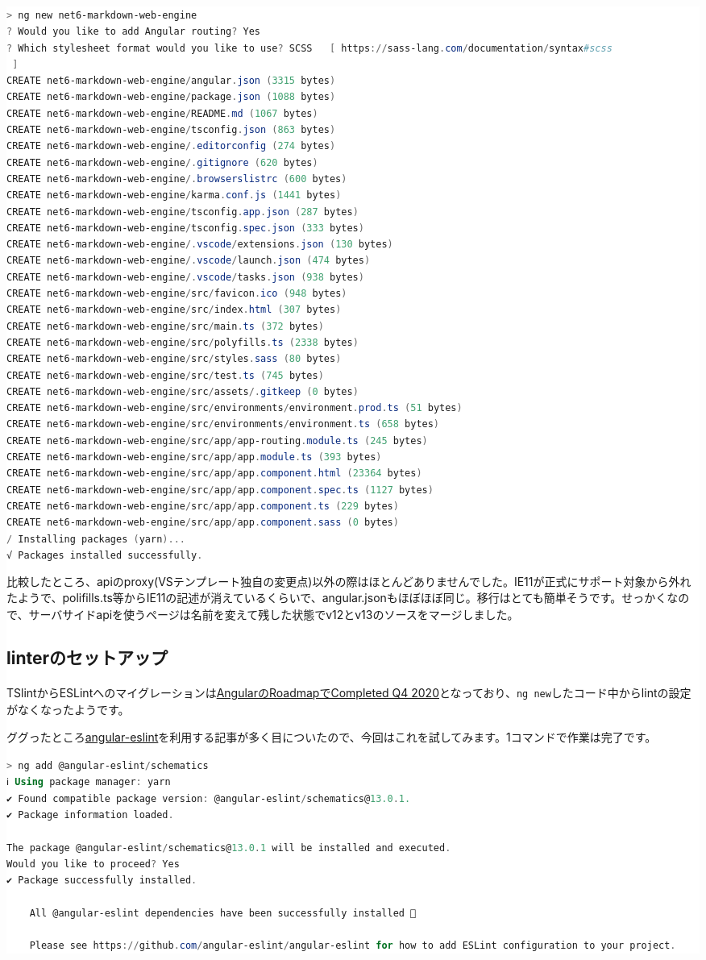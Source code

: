 ``` powershell
> ng new net6-markdown-web-engine
? Would you like to add Angular routing? Yes
? Which stylesheet format would you like to use? SCSS   [ https://sass-lang.com/documentation/syntax#scss
 ]
CREATE net6-markdown-web-engine/angular.json (3315 bytes)
CREATE net6-markdown-web-engine/package.json (1088 bytes)
CREATE net6-markdown-web-engine/README.md (1067 bytes)
CREATE net6-markdown-web-engine/tsconfig.json (863 bytes)
CREATE net6-markdown-web-engine/.editorconfig (274 bytes)
CREATE net6-markdown-web-engine/.gitignore (620 bytes)
CREATE net6-markdown-web-engine/.browserslistrc (600 bytes)
CREATE net6-markdown-web-engine/karma.conf.js (1441 bytes)
CREATE net6-markdown-web-engine/tsconfig.app.json (287 bytes)
CREATE net6-markdown-web-engine/tsconfig.spec.json (333 bytes)
CREATE net6-markdown-web-engine/.vscode/extensions.json (130 bytes)
CREATE net6-markdown-web-engine/.vscode/launch.json (474 bytes)
CREATE net6-markdown-web-engine/.vscode/tasks.json (938 bytes)
CREATE net6-markdown-web-engine/src/favicon.ico (948 bytes)
CREATE net6-markdown-web-engine/src/index.html (307 bytes)
CREATE net6-markdown-web-engine/src/main.ts (372 bytes)
CREATE net6-markdown-web-engine/src/polyfills.ts (2338 bytes)
CREATE net6-markdown-web-engine/src/styles.sass (80 bytes)
CREATE net6-markdown-web-engine/src/test.ts (745 bytes)
CREATE net6-markdown-web-engine/src/assets/.gitkeep (0 bytes)
CREATE net6-markdown-web-engine/src/environments/environment.prod.ts (51 bytes)
CREATE net6-markdown-web-engine/src/environments/environment.ts (658 bytes)
CREATE net6-markdown-web-engine/src/app/app-routing.module.ts (245 bytes)
CREATE net6-markdown-web-engine/src/app/app.module.ts (393 bytes)
CREATE net6-markdown-web-engine/src/app/app.component.html (23364 bytes)
CREATE net6-markdown-web-engine/src/app/app.component.spec.ts (1127 bytes)
CREATE net6-markdown-web-engine/src/app/app.component.ts (229 bytes)
CREATE net6-markdown-web-engine/src/app/app.component.sass (0 bytes)
/ Installing packages (yarn)...
√ Packages installed successfully.
```

比較したところ、apiのproxy(VSテンプレート独自の変更点)以外の際はほとんどありませんでした。IE11が正式にサポート対象から外れたようで、polifills.ts等からIE11の記述が消えているくらいで、angular.jsonもほぼほぼ同じ。移行はとても簡単そうです。せっかくなので、サーバサイドapiを使うページは名前を変えて残した状態でv12とv13のソースをマージしました。

## linterのセットアップ

TSlintからESLintへのマイグレーションは[AngularのRoadmapでCompleted Q4 2020](https://angular.io/guide/roadmap#migrate-to-eslint)となっており、`ng new`したコード中からlintの設定がなくなったようです。

ググったところ[angular-eslint](https://github.com/angular-eslint/angular-eslint)を利用する記事が多く目についたので、今回はこれを試してみます。1コマンドで作業は完了です。

``` powershell
> ng add @angular-eslint/schematics
ℹ Using package manager: yarn
✔ Found compatible package version: @angular-eslint/schematics@13.0.1.
✔ Package information loaded.

The package @angular-eslint/schematics@13.0.1 will be installed and executed.
Would you like to proceed? Yes
✔ Package successfully installed.

    All @angular-eslint dependencies have been successfully installed 🎉

    Please see https://github.com/angular-eslint/angular-eslint for how to add ESLint configuration to your project.


```